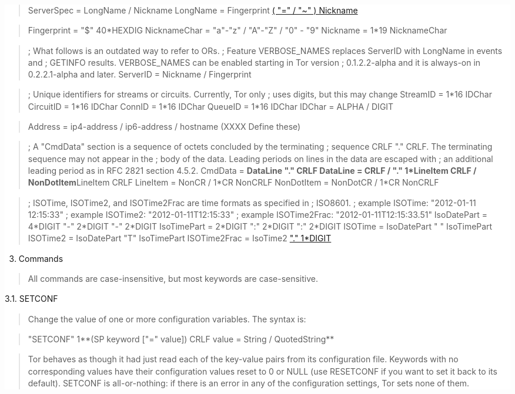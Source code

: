 > ServerSpec = LongName / Nickname
> LongName   = Fingerprint [( "=" / "~" ) Nickname ](.md)

> Fingerprint = "$" 40\*HEXDIG
> NicknameChar = "a"-"z" / "A"-"Z" / "0" - "9"
> Nickname = 1\*19 NicknameChar

> ; What follows is an outdated way to refer to ORs.
> ; Feature VERBOSE\_NAMES replaces ServerID with LongName in events and
> ; GETINFO results. VERBOSE\_NAMES can be enabled starting in Tor version
> ; 0.1.2.2-alpha and it is always-on in 0.2.2.1-alpha and later.
> ServerID = Nickname / Fingerprint


> ; Unique identifiers for streams or circuits.  Currently, Tor only
> ; uses digits, but this may change
> StreamID = 1\*16 IDChar
> CircuitID = 1\*16 IDChar
> ConnID = 1\*16 IDChar
> QueueID = 1\*16 IDChar
> IDChar = ALPHA / DIGIT

> Address = ip4-address / ip6-address / hostname   (XXXX Define these)

> ; A "CmdData" section is a sequence of octets concluded by the terminating
> ; sequence CRLF "." CRLF.  The terminating sequence may not appear in the
> ; body of the data.  Leading periods on lines in the data are escaped with
> ; an additional leading period as in RFC 2821 section 4.5.2.
> CmdData = **DataLine "." CRLF
> DataLine = CRLF / "." 1\*LineItem CRLF / NonDotItem**LineItem CRLF
> LineItem = NonCR / 1\*CR NonCRLF
> NonDotItem = NonDotCR / 1\*CR NonCRLF

> ; ISOTime, ISOTime2, and ISOTime2Frac are time formats as specified in
> ; ISO8601.
> ;  example ISOTime:      "2012-01-11 12:15:33"
> ;  example ISOTime2:     "2012-01-11T12:15:33"
> ;  example ISOTime2Frac: "2012-01-11T12:15:33.51"
> IsoDatePart = 4\*DIGIT "-" 2\*DIGIT "-" 2\*DIGIT
> IsoTimePart = 2\*DIGIT ":" 2\*DIGIT ":" 2\*DIGIT
> ISOTime  = IsoDatePart " " IsoTimePart
> ISOTime2 = IsoDatePart "T" IsoTimePart
> ISOTime2Frac = IsoTime2 ["." 1\*DIGIT ](.md)

3. Commands

> All commands are case-insensitive, but most keywords are case-sensitive.

3.1. SETCONF

> Change the value of one or more configuration variables.  The syntax is:

> "SETCONF" 1**(SP keyword ["=" value]) CRLF
> value = String / QuotedString**

> Tor behaves as though it had just read each of the key-value pairs
> from its configuration file.  Keywords with no corresponding values have
> their configuration values reset to 0 or NULL (use RESETCONF if you want
> to set it back to its default).  SETCONF is all-or-nothing: if there
> is an error in any of the configuration settings, Tor sets none of them.
